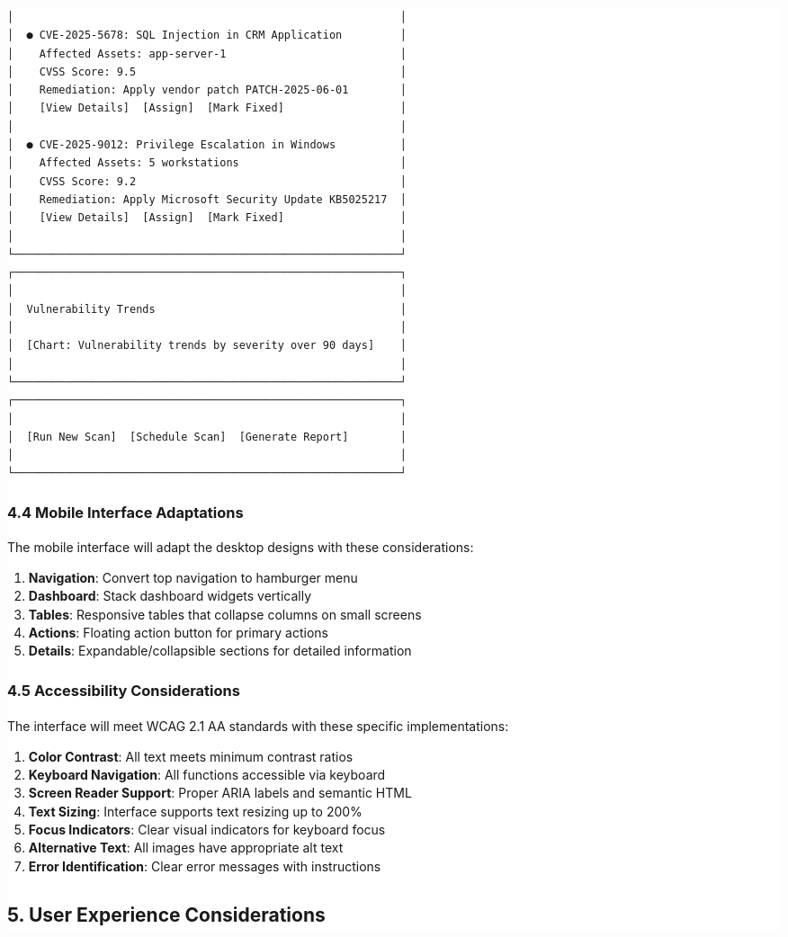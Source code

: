 ```
│                                                            │
│  ● CVE-2025-5678: SQL Injection in CRM Application         │
│    Affected Assets: app-server-1                           │
│    CVSS Score: 9.5                                         │
│    Remediation: Apply vendor patch PATCH-2025-06-01        │
│    [View Details]  [Assign]  [Mark Fixed]                  │
│                                                            │
│  ● CVE-2025-9012: Privilege Escalation in Windows          │
│    Affected Assets: 5 workstations                         │
│    CVSS Score: 9.2                                         │
│    Remediation: Apply Microsoft Security Update KB5025217  │
│    [View Details]  [Assign]  [Mark Fixed]                  │
│                                                            │
└────────────────────────────────────────────────────────────┘
┌────────────────────────────────────────────────────────────┐
│                                                            │
│  Vulnerability Trends                                      │
│                                                            │
│  [Chart: Vulnerability trends by severity over 90 days]    │
│                                                            │
└────────────────────────────────────────────────────────────┘
┌────────────────────────────────────────────────────────────┐
│                                                            │
│  [Run New Scan]  [Schedule Scan]  [Generate Report]        │
│                                                            │
└────────────────────────────────────────────────────────────┘
```

### 4.4 Mobile Interface Adaptations

The mobile interface will adapt the desktop designs with these considerations:

1. **Navigation**: Convert top navigation to hamburger menu
2. **Dashboard**: Stack dashboard widgets vertically
3. **Tables**: Responsive tables that collapse columns on small screens
4. **Actions**: Floating action button for primary actions
5. **Details**: Expandable/collapsible sections for detailed information

### 4.5 Accessibility Considerations

The interface will meet WCAG 2.1 AA standards with these specific implementations:

1. **Color Contrast**: All text meets minimum contrast ratios
2. **Keyboard Navigation**: All functions accessible via keyboard
3. **Screen Reader Support**: Proper ARIA labels and semantic HTML
4. **Text Sizing**: Interface supports text resizing up to 200%
5. **Focus Indicators**: Clear visual indicators for keyboard focus
6. **Alternative Text**: All images have appropriate alt text
7. **Error Identification**: Clear error messages with instructions

## 5. User Experience Considerations
